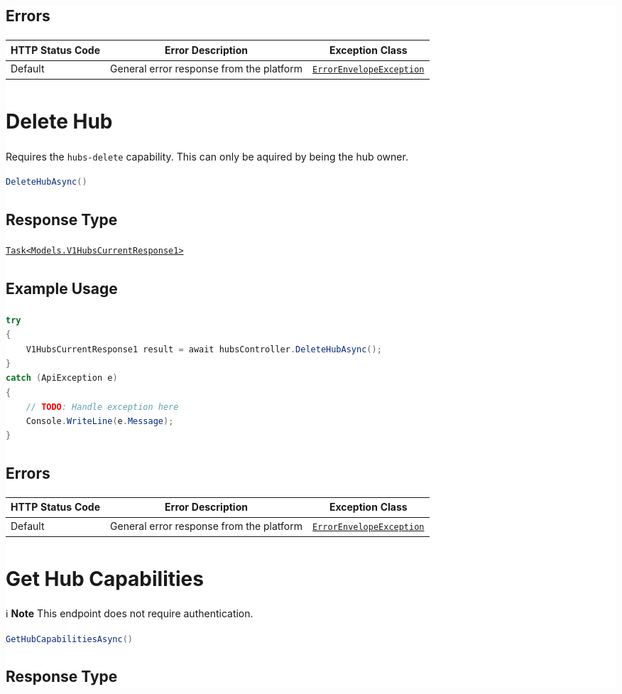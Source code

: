 ## Errors

| HTTP Status Code | Error Description | Exception Class |
|  --- | --- | --- |
| Default | General error response from the platform | [`ErrorEnvelopeException`](../../doc/models/error-envelope-exception.md) |


# Delete Hub

Requires the `hubs-delete` capability. This can only be aquired by being the hub owner.

```csharp
DeleteHubAsync()
```

## Response Type

[`Task<Models.V1HubsCurrentResponse1>`](../../doc/models/v1-hubs-current-response-1.md)

## Example Usage

```csharp
try
{
    V1HubsCurrentResponse1 result = await hubsController.DeleteHubAsync();
}
catch (ApiException e)
{
    // TODO: Handle exception here
    Console.WriteLine(e.Message);
}
```

## Errors

| HTTP Status Code | Error Description | Exception Class |
|  --- | --- | --- |
| Default | General error response from the platform | [`ErrorEnvelopeException`](../../doc/models/error-envelope-exception.md) |


# Get Hub Capabilities

:information_source: **Note** This endpoint does not require authentication.

```csharp
GetHubCapabilitiesAsync()
```

## Response Type
